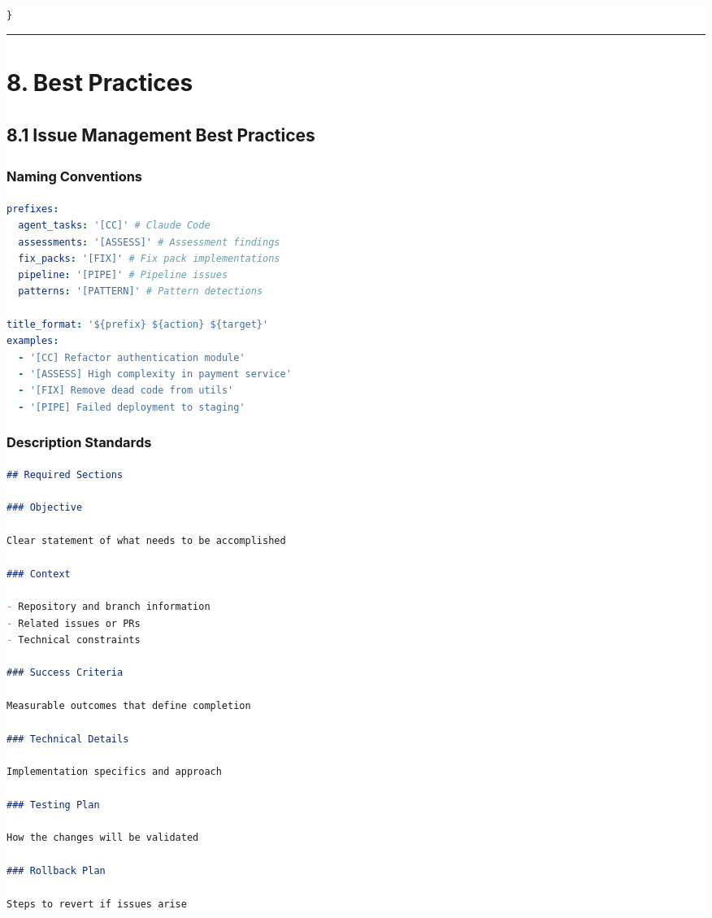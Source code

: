 ```typescript
}
```

---

# 8. Best Practices

## 8.1 Issue Management Best Practices

### Naming Conventions

```yaml
prefixes:
  agent_tasks: '[CC]' # Claude Code
  assessments: '[ASSESS]' # Assessment findings
  fix_packs: '[FIX]' # Fix pack implementations
  pipeline: '[PIPE]' # Pipeline issues
  patterns: '[PATTERN]' # Pattern detections

title_format: '${prefix} ${action} ${target}'
examples:
  - '[CC] Refactor authentication module'
  - '[ASSESS] High complexity in payment service'
  - '[FIX] Remove dead code from utils'
  - '[PIPE] Failed deployment to staging'
```

### Description Standards

```markdown
## Required Sections

### Objective

Clear statement of what needs to be accomplished

### Context

- Repository and branch information
- Related issues or PRs
- Technical constraints

### Success Criteria

Measurable outcomes that define completion

### Technical Details

Implementation specifics and approach

### Testing Plan

How the changes will be validated

### Rollback Plan

Steps to revert if issues arise
```
